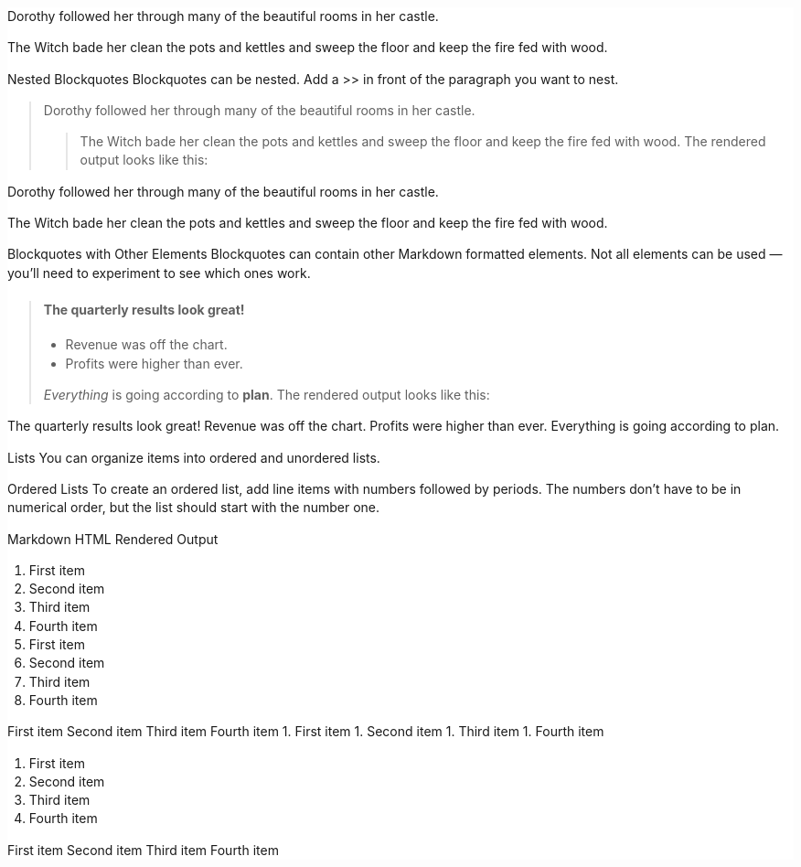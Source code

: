 Dorothy followed her through many of the beautiful rooms in her castle.

The Witch bade her clean the pots and kettles and sweep the floor and keep the fire fed with wood.

Nested Blockquotes
Blockquotes can be nested. Add a >> in front of the paragraph you want to nest.

> Dorothy followed her through many of the beautiful rooms in her castle.
>
>> The Witch bade her clean the pots and kettles and sweep the floor and keep the fire fed with wood.
The rendered output looks like this:

Dorothy followed her through many of the beautiful rooms in her castle.

The Witch bade her clean the pots and kettles and sweep the floor and keep the fire fed with wood.

Blockquotes with Other Elements
Blockquotes can contain other Markdown formatted elements. Not all elements can be used — you’ll need to experiment to see which ones work.

> #### The quarterly results look great!
>
> - Revenue was off the chart.
> - Profits were higher than ever.
>
>  *Everything* is going according to **plan**.
The rendered output looks like this:

The quarterly results look great!
Revenue was off the chart.
Profits were higher than ever.
Everything is going according to plan.

Lists
You can organize items into ordered and unordered lists.

Ordered Lists
To create an ordered list, add line items with numbers followed by periods. The numbers don’t have to be in numerical order, but the list should start with the number one.

Markdown	HTML	Rendered Output
1. First item
2. Second item
3. Third item
4. Fourth item	<ol>
<li>First item</li>
<li>Second item</li>
<li>Third item</li>
<li>Fourth item</li>
</ol>	
First item
Second item
Third item
Fourth item
1. First item
1. Second item
1. Third item
1. Fourth item	<ol>
<li>First item</li>
<li>Second item</li>
<li>Third item</li>
<li>Fourth item</li>
</ol>	
First item
Second item
Third item
Fourth item